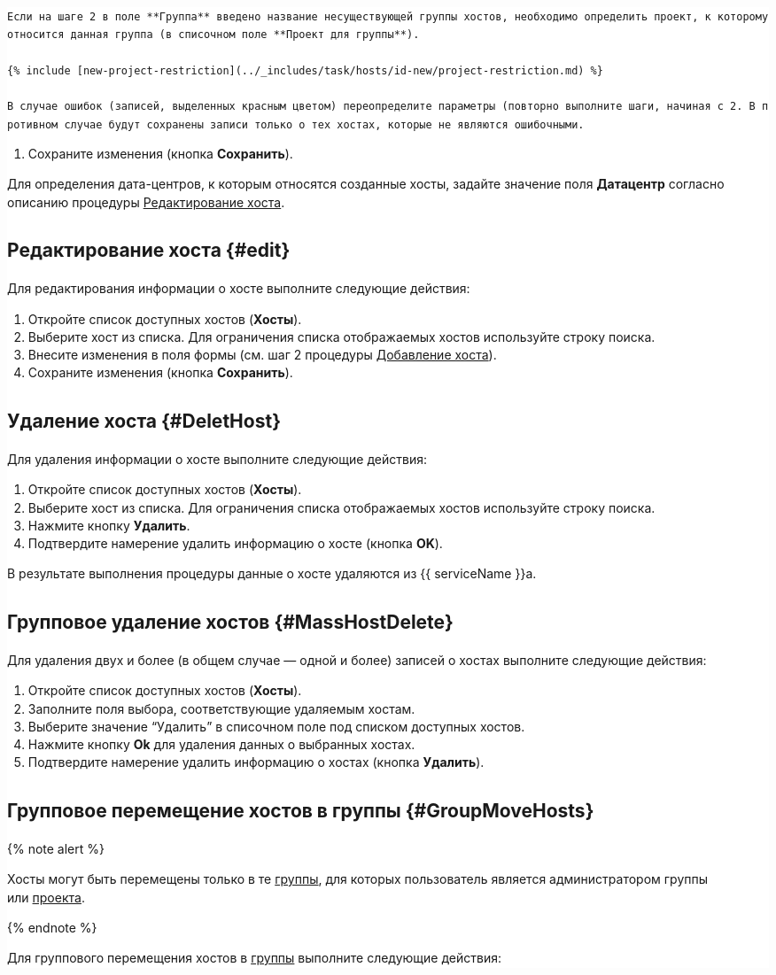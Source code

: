     Если на шаге 2 в поле **Группа** введено название несуществующей группы хостов, необходимо определить проект, к которому относится данная группа (в списочном поле **Проект для группы**).

    {% include [new-project-restriction](../_includes/task/hosts/id-new/project-restriction.md) %}

    В случае ошибок (записей, выделенных красным цветом) переопределите параметры (повторно выполните шаги, начиная с 2. В противном случае будут сохранены записи только о тех хостах, которые не являются ошибочными.

1. Сохраните изменения (кнопка **Сохранить**).

Для определения дата-центров, к которым относятся созданные хосты, задайте значение поля **Датацентр** согласно описанию процедуры [Редактирование хоста](#edit).

## Редактирование хоста {#edit}

Для редактирования информации о хосте выполните следующие действия:

1. Откройте список доступных хостов (**Хосты**).
1. Выберите хост из списка. Для ограничения списка отображаемых хостов используйте строку поиска.
1. Внесите изменения в поля формы (см. шаг 2 процедуры [Добавление хоста](#new)).
1. Сохраните изменения (кнопка **Сохранить**).

## Удаление хоста {#DeletHost}

Для удаления информации о хосте выполните следующие действия:

1. Откройте список доступных хостов (**Хосты**).
1. Выберите хост из списка. Для ограничения списка отображаемых хостов используйте строку поиска.
1. Нажмите кнопку **Удалить**.
1. Подтвердите намерение удалить информацию о хосте (кнопка **OK**).

В результате выполнения процедуры данные о хосте удаляются из {{ serviceName }}а.

## Групповое удаление хостов {#MassHostDelete}

Для удаления двух и более (в общем случае — одной и более) записей о хостах выполните следующие действия:

1. Откройте список доступных хостов (**Хосты**).
1. Заполните поля выбора, соответствующие удаляемым хостам.
1. Выберите значение <q>Удалить</q> в списочном поле под списком доступных хостов.
1. Нажмите кнопку **Ok** для удаления данных о выбранных хостах.
1. Подтвердите намерение удалить информацию о хостах (кнопка **Удалить**).

## Групповое перемещение хостов в группы {#GroupMoveHosts}

{% note alert %}

Хосты могут быть перемещены только в те [группы](groups.md), для которых пользователь является администратором группы или [проекта](groups.md#new__project).

{% endnote %}

Для группового перемещения хостов в [группы](groups.md) выполните следующие действия:
